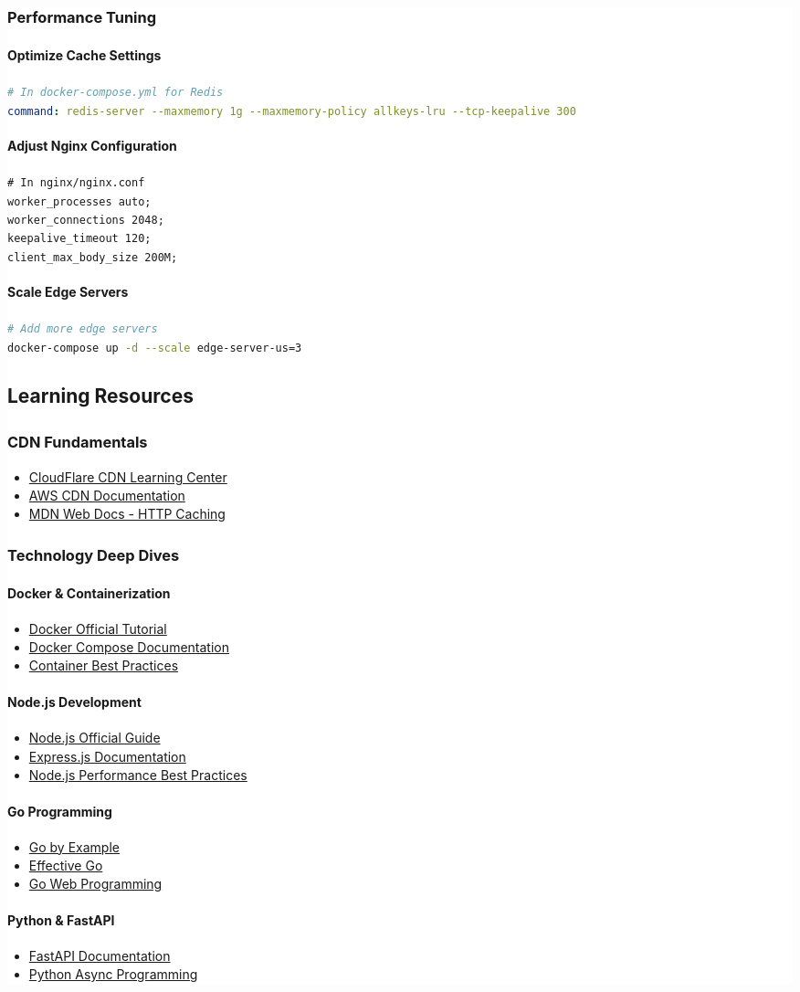 ### Performance Tuning

#### Optimize Cache Settings
```yaml
# In docker-compose.yml for Redis
command: redis-server --maxmemory 1g --maxmemory-policy allkeys-lru --tcp-keepalive 300
```

#### Adjust Nginx Configuration
```nginx
# In nginx/nginx.conf
worker_processes auto;
worker_connections 2048;
keepalive_timeout 120;
client_max_body_size 200M;
```

#### Scale Edge Servers
```bash
# Add more edge servers
docker-compose up -d --scale edge-server-us=3
```

## Learning Resources

### CDN Fundamentals
- [CloudFlare CDN Learning Center](https://www.cloudflare.com/learning/cdn/)
- [AWS CDN Documentation](https://docs.aws.amazon.com/cloudfront/)
- [MDN Web Docs - HTTP Caching](https://developer.mozilla.org/en-US/docs/Web/HTTP/Caching)

### Technology Deep Dives

#### Docker & Containerization
- [Docker Official Tutorial](https://docs.docker.com/get-started/)
- [Docker Compose Documentation](https://docs.docker.com/compose/)
- [Container Best Practices](https://docs.docker.com/develop/dev-best-practices/)

#### Node.js Development
- [Node.js Official Guide](https://nodejs.org/en/docs/guides/)
- [Express.js Documentation](https://expressjs.com/)
- [Node.js Performance Best Practices](https://nodejs.org/en/docs/guides/simple-profiling/)

#### Go Programming
- [Go by Example](https://gobyexample.com/)
- [Effective Go](https://golang.org/doc/effective_go)
- [Go Web Programming](https://github.com/astaxie/build-web-application-with-golang)

#### Python & FastAPI
- [FastAPI Documentation](https://fastapi.tiangolo.com/)
- [Python Async Programming](https://docs.python.org/3/library/asyncio.html)
